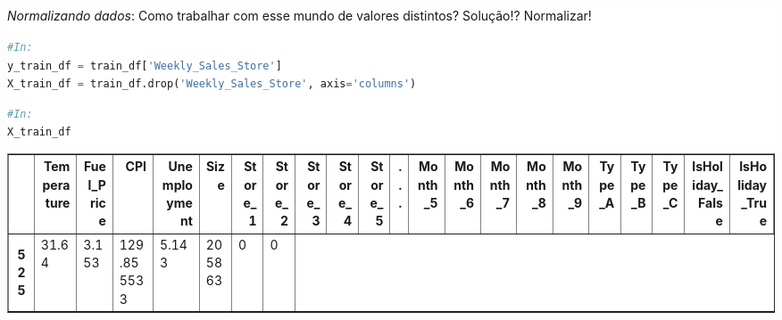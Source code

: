 *Normalizando dados*: Como trabalhar com esse mundo de valores distintos? Solução!? Normalizar!


```python
#In: 
y_train_df = train_df['Weekly_Sales_Store']
X_train_df = train_df.drop('Weekly_Sales_Store', axis='columns')
```


```python
#In: 
X_train_df
```




<div>
<style scoped>
    .dataframe tbody tr th:only-of-type {
        vertical-align: middle;
    }

    .dataframe tbody tr th {
        vertical-align: top;
    }

    .dataframe thead th {
        text-align: right;
    }
</style>
<table border="1" class="dataframe">
  <thead>
    <tr style="text-align: right;">
      <th></th>
      <th>Temperature</th>
      <th>Fuel_Price</th>
      <th>CPI</th>
      <th>Unemployment</th>
      <th>Size</th>
      <th>Store_1</th>
      <th>Store_2</th>
      <th>Store_3</th>
      <th>Store_4</th>
      <th>Store_5</th>
      <th>...</th>
      <th>Month_5</th>
      <th>Month_6</th>
      <th>Month_7</th>
      <th>Month_8</th>
      <th>Month_9</th>
      <th>Type_A</th>
      <th>Type_B</th>
      <th>Type_C</th>
      <th>IsHoliday_False</th>
      <th>IsHoliday_True</th>
    </tr>
  </thead>
  <tbody>
    <tr>
      <th>525</th>
      <td>31.64</td>
      <td>3.153</td>
      <td>129.855533</td>
      <td>5.143</td>
      <td>205863</td>
      <td>0</td>
      <td>0</td>